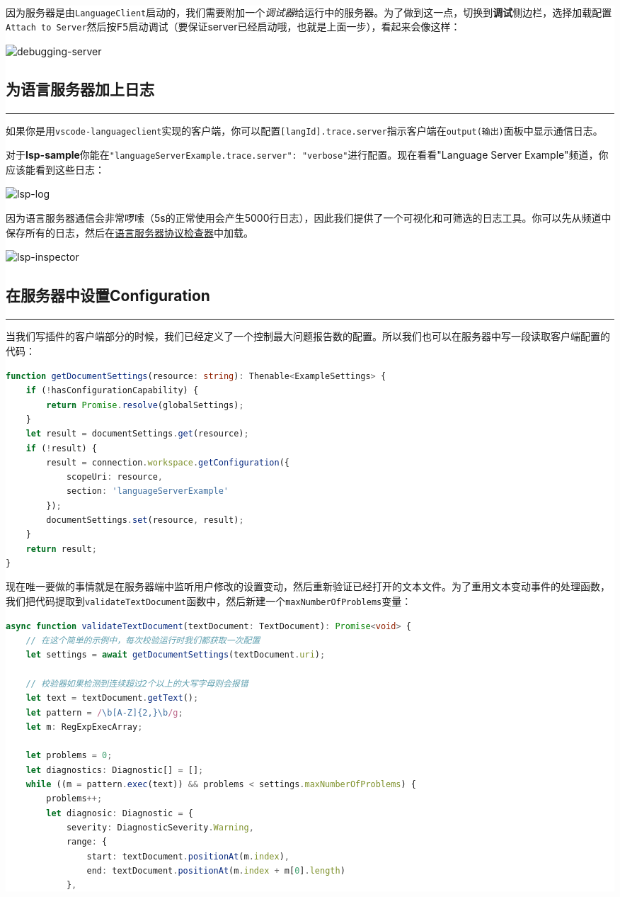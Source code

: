 因为服务器是由`LanguageClient`启动的，我们需要附加一个*调试器*给运行中的服务器。为了做到这一点，切换到**调试**侧边栏，选择加载配置`Attach to Server`然后按<kbd>F5</kbd>启动调试（要保证server已经启动哦，也就是上面一步），看起来会像这样：

![debugging-server](https://media.githubusercontent.com/media/Microsoft/vscode-docs/master/api/language-extensions/images/language-server-extension-guide/debugging-server.png)

## 为语言服务器加上日志
---

如果你是用`vscode-languageclient`实现的客户端，你可以配置`[langId].trace.server`指示客户端在`output(输出)`面板中显示通信日志。

对于**Isp-sample**你能在`"languageServerExample.trace.server": "verbose"`进行配置。现在看看"Language Server Example"频道，你应该能看到这些日志：

![lsp-log](https://media.githubusercontent.com/media/Microsoft/vscode-docs/master/api/language-extensions/images/language-server-extension-guide/lsp-log.png)

因为语言服务器通信会非常啰嗦（5s的正常使用会产生5000行日志），因此我们提供了一个可视化和可筛选的日志工具。你可以先从频道中保存所有的日志，然后在[语言服务器协议检查器](https://microsoft.github.io/language-server-protocol/inspector/)中加载。

![lsp-inspector](https://media.githubusercontent.com/media/Microsoft/vscode-docs/master/api/language-extensions/images/language-server-extension-guide/lsp-inspector.png)

## 在服务器中设置Configuration
---

当我们写插件的客户端部分的时候，我们已经定义了一个控制最大问题报告数的配置。所以我们也可以在服务器中写一段读取客户端配置的代码：

```typescript
function getDocumentSettings(resource: string): Thenable<ExampleSettings> {
	if (!hasConfigurationCapability) {
		return Promise.resolve(globalSettings);
	}
	let result = documentSettings.get(resource);
	if (!result) {
		result = connection.workspace.getConfiguration({
			scopeUri: resource,
			section: 'languageServerExample'
		});
		documentSettings.set(resource, result);
	}
	return result;
}
```

现在唯一要做的事情就是在服务器端中监听用户修改的设置变动，然后重新验证已经打开的文本文件。为了重用文本变动事件的处理函数，我们把代码提取到`validateTextDocument`函数中，然后新建一个`maxNumberOfProblems`变量：

```typescript
async function validateTextDocument(textDocument: TextDocument): Promise<void> {
	// 在这个简单的示例中，每次校验运行时我们都获取一次配置
	let settings = await getDocumentSettings(textDocument.uri);

	// 校验器如果检测到连续超过2个以上的大写字母则会报错
	let text = textDocument.getText();
	let pattern = /\b[A-Z]{2,}\b/g;
	let m: RegExpExecArray;

	let problems = 0;
	let diagnostics: Diagnostic[] = [];
	while ((m = pattern.exec(text)) && problems < settings.maxNumberOfProblems) {
		problems++;
		let diagnosic: Diagnostic = {
			severity: DiagnosticSeverity.Warning,
			range: {
				start: textDocument.positionAt(m.index),
				end: textDocument.positionAt(m.index + m[0].length)
			},
```